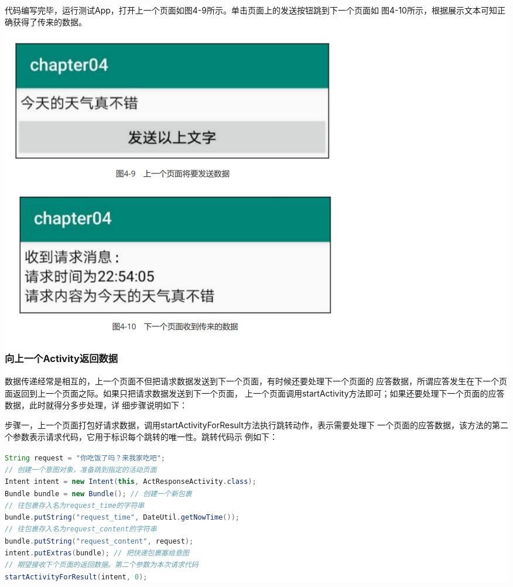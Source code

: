 代码编写完毕，运行测试App，打开上一个页面如图4-9所示。单击页面上的发送按钮跳到下一个页面如 图4-10所示，根据展示文本可知正确获得了传来的数据。

![image-20230731105523189](/androidImages/image-20230731105523189.png)

![image-20230731105534577](/androidImages/image-20230731105534577.png)


### 向上一个Activity返回数据

数据传递经常是相互的，上一个页面不但把请求数据发送到下一个页面，有时候还要处理下一个页面的 应答数据，所谓应答发生在下一个页面返回到上一个页面之际。如果只把请求数据发送到下一个页面， 上一个页面调用startActivity方法即可；如果还要处理下一个页面的应答数据，此时就得分多步处理，详 细步骤说明如下：

步骤一，上一个页面打包好请求数据，调用startActivityForResult方法执行跳转动作，表示需要处理下 一个页面的应答数据，该方法的第二个参数表示请求代码，它用于标识每个跳转的唯一性。跳转代码示 例如下：

```java
String request = "你吃饭了吗？来我家吃吧";
// 创建一个意图对象，准备跳到指定的活动页面
Intent intent = new Intent(this, ActResponseActivity.class);
Bundle bundle = new Bundle(); // 创建一个新包裹
// 往包裹存入名为request_time的字符串
bundle.putString("request_time", DateUtil.getNowTime());
// 往包裹存入名为request_content的字符串
bundle.putString("request_content", request);
intent.putExtras(bundle); // 把快递包裹塞给意图
// 期望接收下个页面的返回数据。第二个参数为本次请求代码
startActivityForResult(intent, 0);
```
